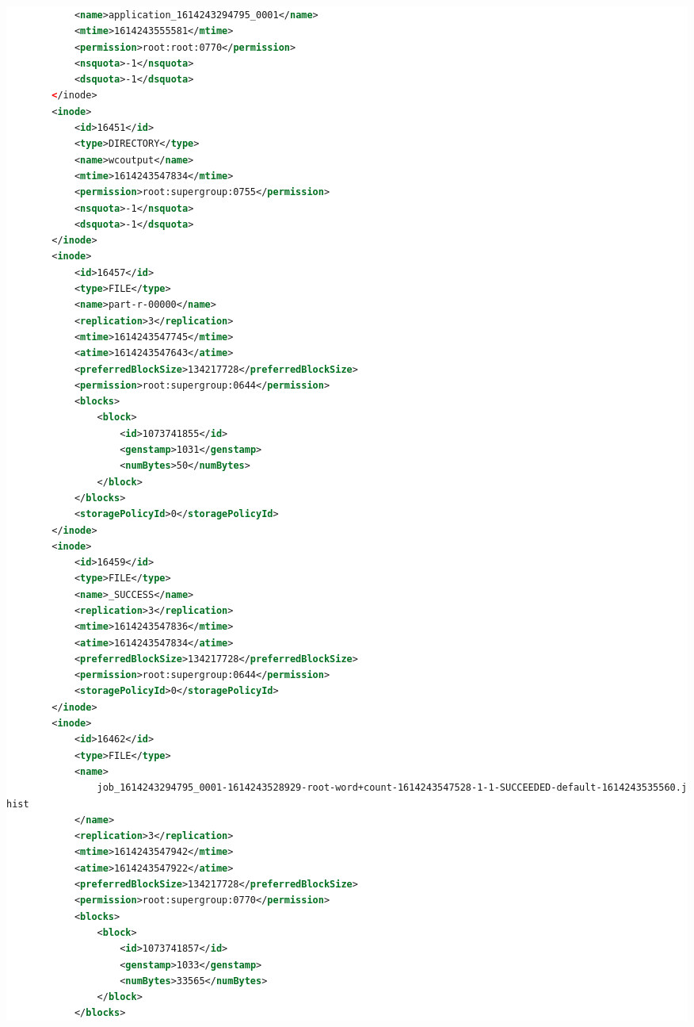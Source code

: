 ```xml
            <name>application_1614243294795_0001</name>
            <mtime>1614243555581</mtime>
            <permission>root:root:0770</permission>
            <nsquota>-1</nsquota>
            <dsquota>-1</dsquota>
        </inode>
        <inode>
            <id>16451</id>
            <type>DIRECTORY</type>
            <name>wcoutput</name>
            <mtime>1614243547834</mtime>
            <permission>root:supergroup:0755</permission>
            <nsquota>-1</nsquota>
            <dsquota>-1</dsquota>
        </inode>
        <inode>
            <id>16457</id>
            <type>FILE</type>
            <name>part-r-00000</name>
            <replication>3</replication>
            <mtime>1614243547745</mtime>
            <atime>1614243547643</atime>
            <preferredBlockSize>134217728</preferredBlockSize>
            <permission>root:supergroup:0644</permission>
            <blocks>
                <block>
                    <id>1073741855</id>
                    <genstamp>1031</genstamp>
                    <numBytes>50</numBytes>
                </block>
            </blocks>
            <storagePolicyId>0</storagePolicyId>
        </inode>
        <inode>
            <id>16459</id>
            <type>FILE</type>
            <name>_SUCCESS</name>
            <replication>3</replication>
            <mtime>1614243547836</mtime>
            <atime>1614243547834</atime>
            <preferredBlockSize>134217728</preferredBlockSize>
            <permission>root:supergroup:0644</permission>
            <storagePolicyId>0</storagePolicyId>
        </inode>
        <inode>
            <id>16462</id>
            <type>FILE</type>
            <name>
                job_1614243294795_0001-1614243528929-root-word+count-1614243547528-1-1-SUCCEEDED-default-1614243535560.jhist
            </name>
            <replication>3</replication>
            <mtime>1614243547942</mtime>
            <atime>1614243547922</atime>
            <preferredBlockSize>134217728</preferredBlockSize>
            <permission>root:supergroup:0770</permission>
            <blocks>
                <block>
                    <id>1073741857</id>
                    <genstamp>1033</genstamp>
                    <numBytes>33565</numBytes>
                </block>
            </blocks>
```